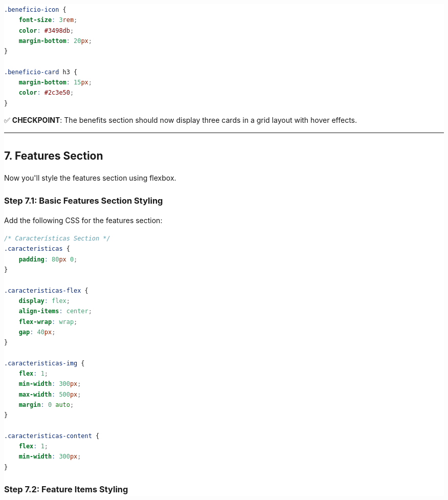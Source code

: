```css
.beneficio-icon {
    font-size: 3rem;
    color: #3498db;
    margin-bottom: 20px;
}

.beneficio-card h3 {
    margin-bottom: 15px;
    color: #2c3e50;
}
```

✅ **CHECKPOINT**: The benefits section should now display three cards in a grid layout with hover effects.

---

## 7. Features Section

Now you'll style the features section using flexbox.

### Step 7.1: Basic Features Section Styling

Add the following CSS for the features section:

```css
/* Características Section */
.caracteristicas {
    padding: 80px 0;
}

.caracteristicas-flex {
    display: flex;
    align-items: center;
    flex-wrap: wrap;
    gap: 40px;
}

.caracteristicas-img {
    flex: 1;
    min-width: 300px;
    max-width: 500px;
    margin: 0 auto;
}

.caracteristicas-content {
    flex: 1;
    min-width: 300px;
}
```

### Step 7.2: Feature Items Styling
